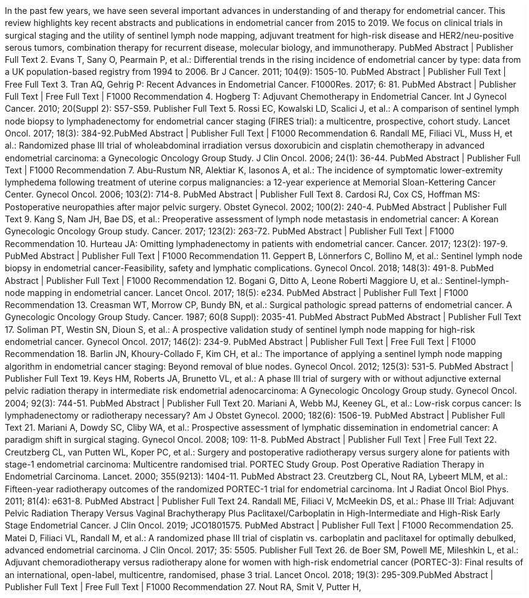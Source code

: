 In the past few years, we have seen several important advances in understanding of and therapy for endometrial cancer. This review highlights key recent abstracts and publications in endometrial cancer from 2015 to 2019. We focus on clinical trials in surgical staging and the utility of sentinel lymph node mapping, adjuvant treatment for high-risk disease and HER2/neu-positive serous tumors, combination therapy for recurrent disease, molecular biology, and immunotherapy. PubMed Abstract | Publisher Full Text 2. Evans T, Sany O, Pearmain P, et al.: Differential trends in the rising incidence of endometrial cancer by type: data from a UK population-based registry from 1994 to 2006. Br J Cancer. 2011; 104(9): 1505-10. PubMed Abstract | Publisher Full Text | Free Full Text 3. Tran AQ, Gehrig P: Recent Advances in Endometrial Cancer. F1000Res. 2017; 6: 81. PubMed Abstract | Publisher Full Text | Free Full Text | F1000 Recommendation 4. Hogberg T: Adjuvant Chemotherapy in Endometrial Cancer. Int J Gynecol Cancer. 2010; 20(Suppl 2): S57-S59. Publisher Full Text 5. Rossi EC, Kowalski LD, Scalici J, et al.: A comparison of sentinel lymph node biopsy to lymphadenectomy for endometrial cancer staging (FIRES trial): a multicentre, prospective, cohort study. Lancet Oncol. 2017; 18(3): 384-92.PubMed Abstract | Publisher Full Text | F1000 Recommendation 6. Randall ME, Filiaci VL, Muss H, et al.: Randomized phase III trial of wholeabdominal irradiation versus doxorubicin and cisplatin chemotherapy in advanced endometrial carcinoma: a Gynecologic Oncology Group Study. J Clin Oncol. 2006; 24(1): 36-44. PubMed Abstract | Publisher Full Text | F1000 Recommendation 7. Abu-Rustum NR, Alektiar K, Iasonos A, et al.: The incidence of symptomatic lower-extremity lymphedema following treatment of uterine corpus malignancies: a 12-year experience at Memorial Sloan-Kettering Cancer Center. Gynecol Oncol. 2006; 103(2): 714-8. PubMed Abstract | Publisher Full Text 8. Cardosi RJ, Cox CS, Hoffman MS: Postoperative neuropathies after major pelvic surgery. Obstet Gynecol. 2002; 100(2): 240-4. PubMed Abstract | Publisher Full Text 9. Kang S, Nam JH, Bae DS, et al.: Preoperative assessment of lymph node metastasis in endometrial cancer: A Korean Gynecologic Oncology Group study. Cancer. 2017; 123(2): 263-72. PubMed Abstract | Publisher Full Text | F1000 Recommendation 10. Hurteau JA: Omitting lymphadenectomy in patients with endometrial cancer. Cancer. 2017; 123(2): 197-9. PubMed Abstract | Publisher Full Text | F1000 Recommendation 11. Geppert B, Lönnerfors C, Bollino M, et al.: Sentinel lymph node biopsy in endometrial cancer-Feasibility, safety and lymphatic complications. Gynecol Oncol. 2018; 148(3): 491-8. PubMed Abstract | Publisher Full Text | F1000 Recommendation 12. Bogani G, Ditto A, Leone Roberti Maggiore U, et al.: Sentinel-lymph-node mapping in endometrial cancer. Lancet Oncol. 2017; 18(5): e234. PubMed Abstract | Publisher Full Text | F1000 Recommendation 13. Creasman WT, Morrow CP, Bundy BN, et al.: Surgical pathologic spread patterns of endometrial cancer. A Gynecologic Oncology Group Study. Cancer. 1987; 60(8 Suppl): 2035-41. PubMed Abstract PubMed Abstract | Publisher Full Text 17. Soliman PT, Westin SN, Dioun S, et al.: A prospective validation study of sentinel lymph node mapping for high-risk endometrial cancer. Gynecol Oncol. 2017; 146(2): 234-9. PubMed Abstract | Publisher Full Text | Free Full Text | F1000 Recommendation 18. Barlin JN, Khoury-Collado F, Kim CH, et al.: The importance of applying a sentinel lymph node mapping algorithm in endometrial cancer staging: Beyond removal of blue nodes. Gynecol Oncol. 2012; 125(3): 531-5. PubMed Abstract | Publisher Full Text 19. Keys HM, Roberts JA, Brunetto VL, et al.: A phase III trial of surgery with or without adjunctive external pelvic radiation therapy in intermediate risk endometrial adenocarcinoma: A Gynecologic Oncology Group study. Gynecol Oncol. 2004; 92(3): 744-51. PubMed Abstract | Publisher Full Text 20. Mariani A, Webb MJ, Keeney GL, et al.: Low-risk corpus cancer: Is lymphadenectomy or radiotherapy necessary? Am J Obstet Gynecol. 2000; 182(6): 1506-19. PubMed Abstract | Publisher Full Text 21. Mariani A, Dowdy SC, Cliby WA, et al.: Prospective assessment of lymphatic dissemination in endometrial cancer: A paradigm shift in surgical staging. Gynecol Oncol. 2008; 109: 11-8. PubMed Abstract | Publisher Full Text | Free Full Text 22. Creutzberg CL, van Putten WL, Koper PC, et al.: Surgery and postoperative radiotherapy versus surgery alone for patients with stage-1 endometrial carcinoma: Multicentre randomised trial. PORTEC Study Group. Post Operative Radiation Therapy in Endometrial Carcinoma. Lancet. 2000; 355(9213): 1404-11. PubMed Abstract 23. Creutzberg CL, Nout RA, Lybeert MLM, et al.: Fifteen-year radiotherapy outcomes of the randomized PORTEC-1 trial for endometrial carcinoma. Int J Radiat Oncol Biol Phys. 2011; 81(4): e631-8. PubMed Abstract | Publisher Full Text 24. Randall ME, Filiaci V, McMeekin DS, et al.: Phase III Trial: Adjuvant Pelvic Radiation Therapy Versus Vaginal Brachytherapy Plus Paclitaxel/Carboplatin in High-Intermediate and High-Risk Early Stage Endometrial Cancer. J Clin Oncol. 2019; JCO1801575. PubMed Abstract | Publisher Full Text | F1000 Recommendation 25. Matei D, Filiaci VL, Randall M, et al.: A randomized phase III trial of cisplatin vs. carboplatin and paclitaxel for optimally debulked, advanced endometrial carcinoma. J Clin Oncol. 2017; 35: 5505. Publisher Full Text 26. de Boer SM, Powell ME, Mileshkin L, et al.: Adjuvant chemoradiotherapy versus radiotherapy alone for women with high-risk endometrial cancer (PORTEC-3): Final results of an international, open-label, multicentre, randomised, phase 3 trial. Lancet Oncol. 2018; 19(3): 295-309.PubMed Abstract | Publisher Full Text | Free Full Text | F1000 Recommendation 27. Nout RA, Smit V, Putter H,
